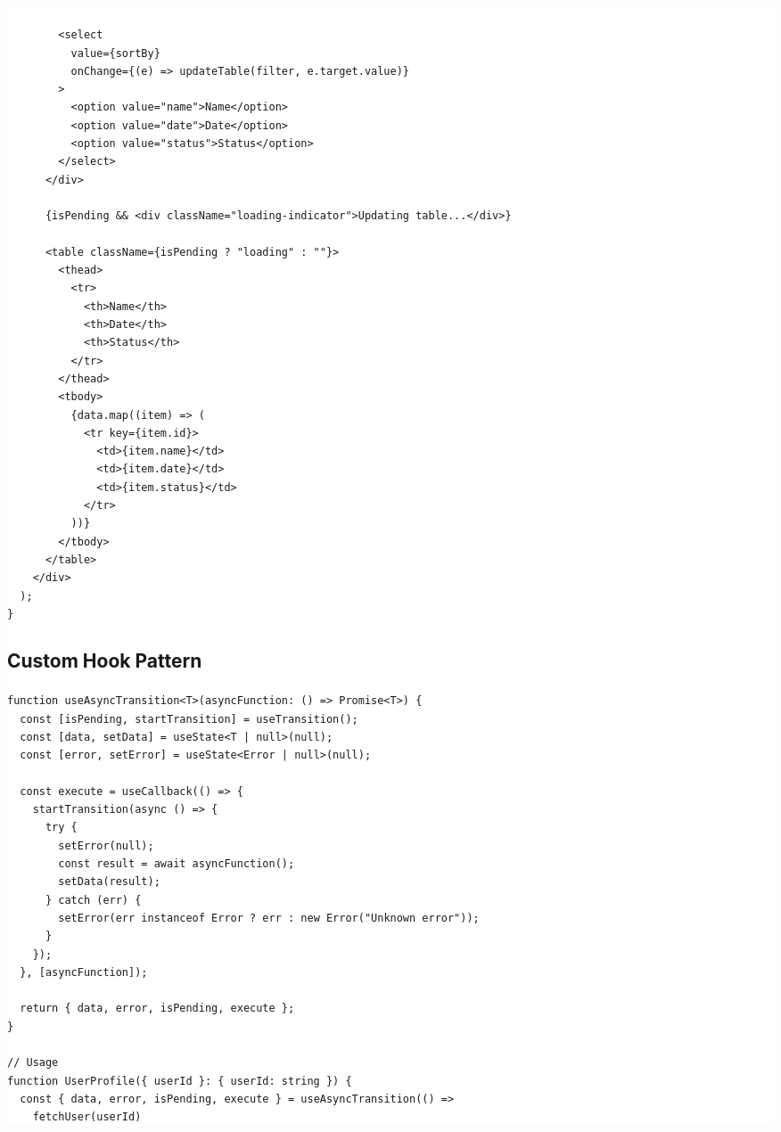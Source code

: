 ```tsx

        <select
          value={sortBy}
          onChange={(e) => updateTable(filter, e.target.value)}
        >
          <option value="name">Name</option>
          <option value="date">Date</option>
          <option value="status">Status</option>
        </select>
      </div>

      {isPending && <div className="loading-indicator">Updating table...</div>}

      <table className={isPending ? "loading" : ""}>
        <thead>
          <tr>
            <th>Name</th>
            <th>Date</th>
            <th>Status</th>
          </tr>
        </thead>
        <tbody>
          {data.map((item) => (
            <tr key={item.id}>
              <td>{item.name}</td>
              <td>{item.date}</td>
              <td>{item.status}</td>
            </tr>
          ))}
        </tbody>
      </table>
    </div>
  );
}
```

## Custom Hook Pattern

```tsx
function useAsyncTransition<T>(asyncFunction: () => Promise<T>) {
  const [isPending, startTransition] = useTransition();
  const [data, setData] = useState<T | null>(null);
  const [error, setError] = useState<Error | null>(null);

  const execute = useCallback(() => {
    startTransition(async () => {
      try {
        setError(null);
        const result = await asyncFunction();
        setData(result);
      } catch (err) {
        setError(err instanceof Error ? err : new Error("Unknown error"));
      }
    });
  }, [asyncFunction]);

  return { data, error, isPending, execute };
}

// Usage
function UserProfile({ userId }: { userId: string }) {
  const { data, error, isPending, execute } = useAsyncTransition(() =>
    fetchUser(userId)
```